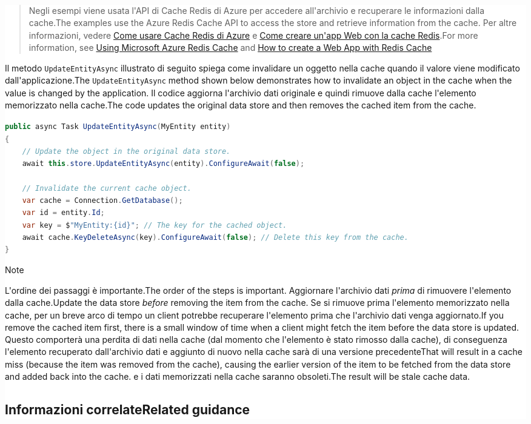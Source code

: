 >  <span data-ttu-id="4d9e9-175">Negli esempi viene usata l'API di Cache Redis di Azure per accedere all'archivio e recuperare le informazioni dalla cache.</span><span class="sxs-lookup"><span data-stu-id="4d9e9-175">The examples use the Azure Redis Cache API to access the store and retrieve information from the cache.</span></span> <span data-ttu-id="4d9e9-176">Per altre informazioni, vedere [Come usare Cache Redis di Azure](https://docs.microsoft.com/en-us/azure/redis-cache/cache-dotnet-how-to-use-azure-redis-cache) e [Come creare un'app Web con la cache Redis](https://docs.microsoft.com/en-us/azure/redis-cache/cache-web-app-howto).</span><span class="sxs-lookup"><span data-stu-id="4d9e9-176">For more information, see [Using Microsoft Azure Redis Cache](https://docs.microsoft.com/en-us/azure/redis-cache/cache-dotnet-how-to-use-azure-redis-cache) and [How to create a Web App with Redis Cache](https://docs.microsoft.com/en-us/azure/redis-cache/cache-web-app-howto)</span></span>

<span data-ttu-id="4d9e9-177">Il metodo `UpdateEntityAsync` illustrato di seguito spiega come invalidare un oggetto nella cache quando il valore viene modificato dall'applicazione.</span><span class="sxs-lookup"><span data-stu-id="4d9e9-177">The `UpdateEntityAsync` method shown below demonstrates how to invalidate an object in the cache when the value is changed by the application.</span></span> <span data-ttu-id="4d9e9-178">Il codice aggiorna l'archivio dati originale e quindi rimuove dalla cache l'elemento memorizzato nella cache.</span><span class="sxs-lookup"><span data-stu-id="4d9e9-178">The code updates the original data store and then removes the cached item from the cache.</span></span>

```csharp
public async Task UpdateEntityAsync(MyEntity entity)
{
    // Update the object in the original data store.
    await this.store.UpdateEntityAsync(entity).ConfigureAwait(false); 

    // Invalidate the current cache object.
    var cache = Connection.GetDatabase();
    var id = entity.Id;
    var key = $"MyEntity:{id}"; // The key for the cached object.
    await cache.KeyDeleteAsync(key).ConfigureAwait(false); // Delete this key from the cache.
}
```

> [!NOTE]
> <span data-ttu-id="4d9e9-179">L'ordine dei passaggi è importante.</span><span class="sxs-lookup"><span data-stu-id="4d9e9-179">The order of the steps is important.</span></span> <span data-ttu-id="4d9e9-180">Aggiornare l'archivio dati *prima* di rimuovere l'elemento dalla cache.</span><span class="sxs-lookup"><span data-stu-id="4d9e9-180">Update the data store *before* removing the item from the cache.</span></span> <span data-ttu-id="4d9e9-181">Se si rimuove prima l'elemento memorizzato nella cache, per un breve arco di tempo un client potrebbe recuperare l'elemento prima che l'archivio dati venga aggiornato.</span><span class="sxs-lookup"><span data-stu-id="4d9e9-181">If you remove the cached item first, there is a small window of time when a client might fetch the item before the data store is updated.</span></span> <span data-ttu-id="4d9e9-182">Questo comporterà una perdita di dati nella cache (dal momento che l'elemento è stato rimosso dalla cache), di conseguenza l'elemento recuperato dall'archivio dati e aggiunto di nuovo nella cache sarà di una versione precedente</span><span class="sxs-lookup"><span data-stu-id="4d9e9-182">That will result in a cache miss (because the item was removed from the cache), causing the earlier version of the item to be fetched from the data store and added back into the cache.</span></span> <span data-ttu-id="4d9e9-183">e i dati memorizzati nella cache saranno obsoleti.</span><span class="sxs-lookup"><span data-stu-id="4d9e9-183">The result will be stale cache data.</span></span>


## <a name="related-guidance"></a><span data-ttu-id="4d9e9-184">Informazioni correlate</span><span class="sxs-lookup"><span data-stu-id="4d9e9-184">Related guidance</span></span> 
